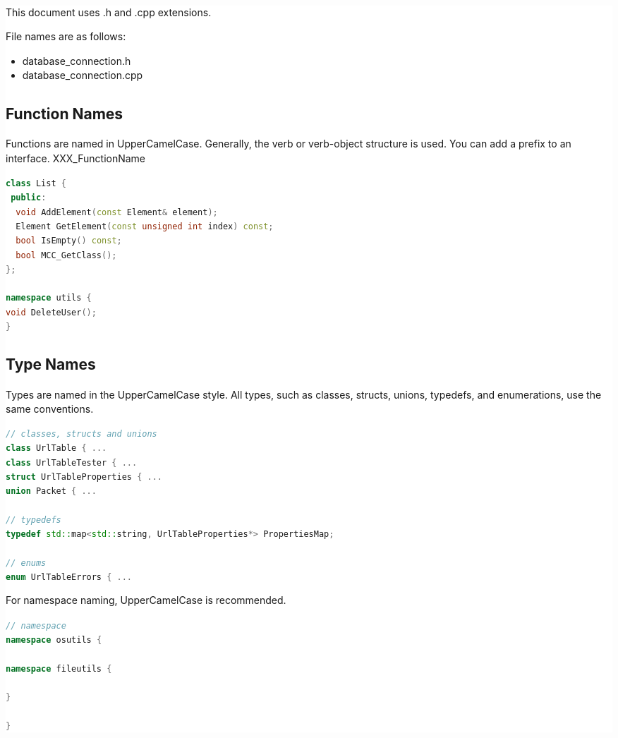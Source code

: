 This document uses .h and .cpp extensions.

File names are as follows:
- database_connection.h
- database_connection.cpp


## <a name="c2-3"></a>Function Names
Functions are named in UpperCamelCase. Generally, the verb or verb-object structure is used. You can add a prefix to an interface. XXX_FunctionName
```cpp
class List {
 public:
  void AddElement(const Element& element);
  Element GetElement(const unsigned int index) const;
  bool IsEmpty() const;
  bool MCC_GetClass();
};

namespace utils {
void DeleteUser();
}
```

## <a name="c2-4"></a>Type Names

Types are named in the UpperCamelCase style.
All types, such as classes, structs, unions, typedefs, and enumerations, use the same conventions.

```cpp
// classes, structs and unions
class UrlTable { ...
class UrlTableTester { ...
struct UrlTableProperties { ...
union Packet { ...

// typedefs
typedef std::map<std::string, UrlTableProperties*> PropertiesMap;

// enums
enum UrlTableErrors { ...
```

For namespace naming, UpperCamelCase is recommended.
```cpp
// namespace
namespace osutils {
  
namespace fileutils {
      
}
  
}
```
